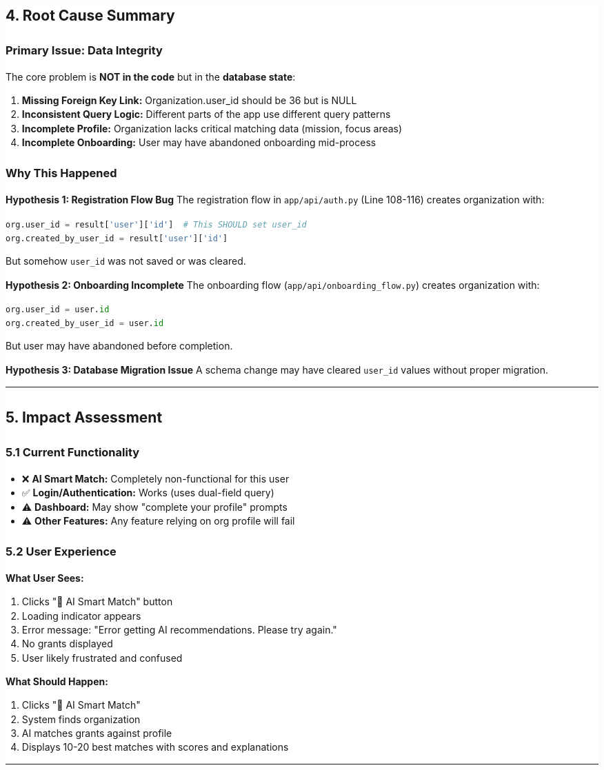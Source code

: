 
## 4. Root Cause Summary

### Primary Issue: Data Integrity
The core problem is **NOT in the code** but in the **database state**:

1. **Missing Foreign Key Link:** Organization.user_id should be 36 but is NULL
2. **Inconsistent Query Logic:** Different parts of the app use different query patterns
3. **Incomplete Profile:** Organization lacks critical matching data (mission, focus areas)
4. **Incomplete Onboarding:** User may have abandoned onboarding mid-process

### Why This Happened

**Hypothesis 1: Registration Flow Bug**
The registration flow in `app/api/auth.py` (Line 108-116) creates organization with:
```python
org.user_id = result['user']['id']  # This SHOULD set user_id
org.created_by_user_id = result['user']['id']
```
But somehow `user_id` was not saved or was cleared.

**Hypothesis 2: Onboarding Incomplete**
The onboarding flow (`app/api/onboarding_flow.py`) creates organization with:
```python
org.user_id = user.id
org.created_by_user_id = user.id
```
But user may have abandoned before completion.

**Hypothesis 3: Database Migration Issue**
A schema change may have cleared `user_id` values without proper migration.

---

## 5. Impact Assessment

### 5.1 Current Functionality
- ❌ **AI Smart Match:** Completely non-functional for this user
- ✅ **Login/Authentication:** Works (uses dual-field query)
- ⚠️ **Dashboard:** May show "complete your profile" prompts
- ⚠️ **Other Features:** Any feature relying on org profile will fail

### 5.2 User Experience
**What User Sees:**
1. Clicks "🤖 AI Smart Match" button
2. Loading indicator appears
3. Error message: "Error getting AI recommendations. Please try again."
4. No grants displayed
5. User likely frustrated and confused

**What Should Happen:**
1. Clicks "🤖 AI Smart Match"
2. System finds organization
3. AI matches grants against profile
4. Displays 10-20 best matches with scores and explanations

---